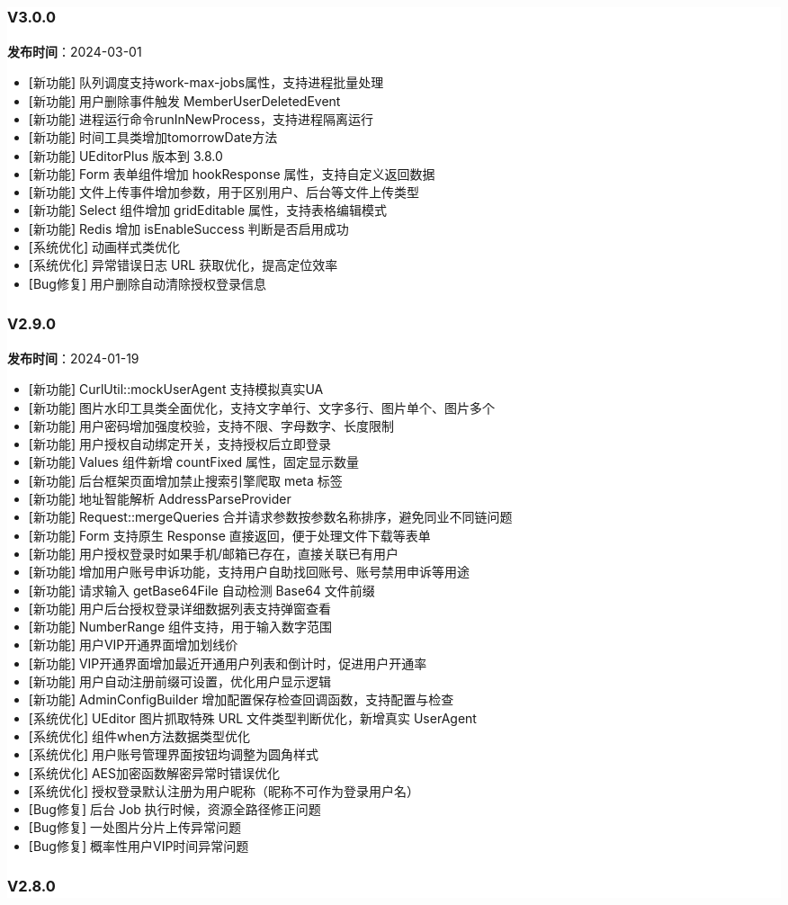 

### V3.0.0

**发布时间**：2024-03-01

- [新功能] 队列调度支持work-max-jobs属性，支持进程批量处理
- [新功能] 用户删除事件触发 MemberUserDeletedEvent
- [新功能] 进程运行命令runInNewProcess，支持进程隔离运行
- [新功能] 时间工具类增加tomorrowDate方法
- [新功能] UEditorPlus 版本到 3.8.0
- [新功能] Form 表单组件增加 hookResponse 属性，支持自定义返回数据
- [新功能] 文件上传事件增加参数，用于区别用户、后台等文件上传类型
- [新功能] Select 组件增加 gridEditable 属性，支持表格编辑模式
- [新功能] Redis 增加 isEnableSuccess 判断是否启用成功
- [系统优化] 动画样式类优化
- [系统优化] 异常错误日志 URL 获取优化，提高定位效率
- [Bug修复] 用户删除自动清除授权登录信息



### V2.9.0

**发布时间**：2024-01-19

- [新功能] CurlUtil::mockUserAgent 支持模拟真实UA
- [新功能] 图片水印工具类全面优化，支持文字单行、文字多行、图片单个、图片多个
- [新功能] 用户密码增加强度校验，支持不限、字母数字、长度限制
- [新功能] 用户授权自动绑定开关，支持授权后立即登录
- [新功能] Values 组件新增 countFixed 属性，固定显示数量
- [新功能] 后台框架页面增加禁止搜索引擎爬取 meta 标签
- [新功能] 地址智能解析 AddressParseProvider
- [新功能] Request::mergeQueries 合并请求参数按参数名称排序，避免同业不同链问题
- [新功能] Form 支持原生 Response 直接返回，便于处理文件下载等表单
- [新功能] 用户授权登录时如果手机/邮箱已存在，直接关联已有用户
- [新功能] 增加用户账号申诉功能，支持用户自助找回账号、账号禁用申诉等用途
- [新功能] 请求输入 getBase64File 自动检测 Base64 文件前缀
- [新功能] 用户后台授权登录详细数据列表支持弹窗查看
- [新功能] NumberRange 组件支持，用于输入数字范围
- [新功能] 用户VIP开通界面增加划线价
- [新功能] VIP开通界面增加最近开通用户列表和倒计时，促进用户开通率
- [新功能] 用户自动注册前缀可设置，优化用户显示逻辑
- [新功能] AdminConfigBuilder 增加配置保存检查回调函数，支持配置与检查
- [系统优化] UEditor 图片抓取特殊 URL 文件类型判断优化，新增真实 UserAgent
- [系统优化] 组件when方法数据类型优化
- [系统优化] 用户账号管理界面按钮均调整为圆角样式
- [系统优化] AES加密函数解密异常时错误优化
- [系统优化] 授权登录默认注册为用户昵称（昵称不可作为登录用户名）
- [Bug修复] 后台 Job 执行时候，资源全路径修正问题
- [Bug修复] 一处图片分片上传异常问题
- [Bug修复] 概率性用户VIP时间异常问题



### V2.8.0
